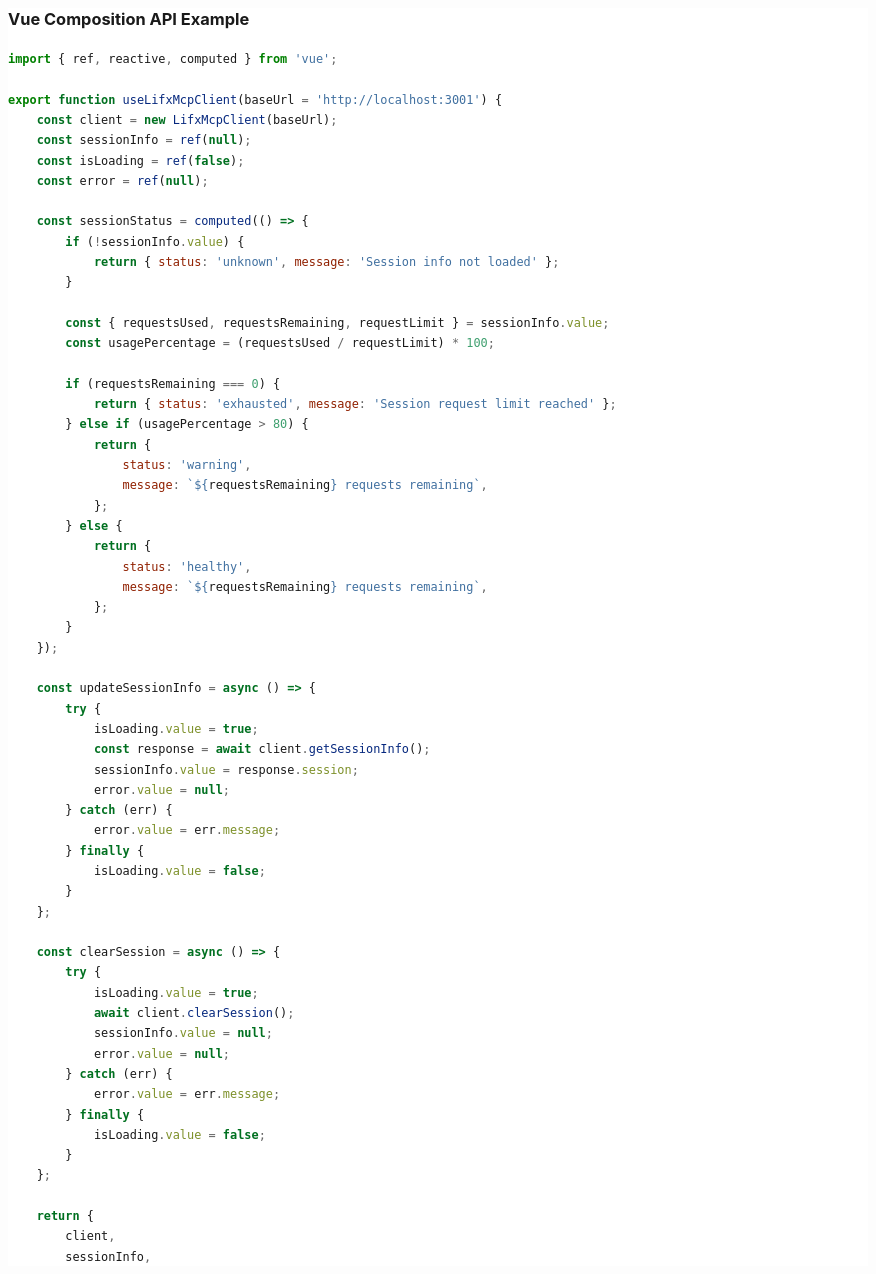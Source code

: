 ### Vue Composition API Example

```javascript
import { ref, reactive, computed } from 'vue';

export function useLifxMcpClient(baseUrl = 'http://localhost:3001') {
	const client = new LifxMcpClient(baseUrl);
	const sessionInfo = ref(null);
	const isLoading = ref(false);
	const error = ref(null);

	const sessionStatus = computed(() => {
		if (!sessionInfo.value) {
			return { status: 'unknown', message: 'Session info not loaded' };
		}

		const { requestsUsed, requestsRemaining, requestLimit } = sessionInfo.value;
		const usagePercentage = (requestsUsed / requestLimit) * 100;

		if (requestsRemaining === 0) {
			return { status: 'exhausted', message: 'Session request limit reached' };
		} else if (usagePercentage > 80) {
			return {
				status: 'warning',
				message: `${requestsRemaining} requests remaining`,
			};
		} else {
			return {
				status: 'healthy',
				message: `${requestsRemaining} requests remaining`,
			};
		}
	});

	const updateSessionInfo = async () => {
		try {
			isLoading.value = true;
			const response = await client.getSessionInfo();
			sessionInfo.value = response.session;
			error.value = null;
		} catch (err) {
			error.value = err.message;
		} finally {
			isLoading.value = false;
		}
	};

	const clearSession = async () => {
		try {
			isLoading.value = true;
			await client.clearSession();
			sessionInfo.value = null;
			error.value = null;
		} catch (err) {
			error.value = err.message;
		} finally {
			isLoading.value = false;
		}
	};

	return {
		client,
		sessionInfo,
```